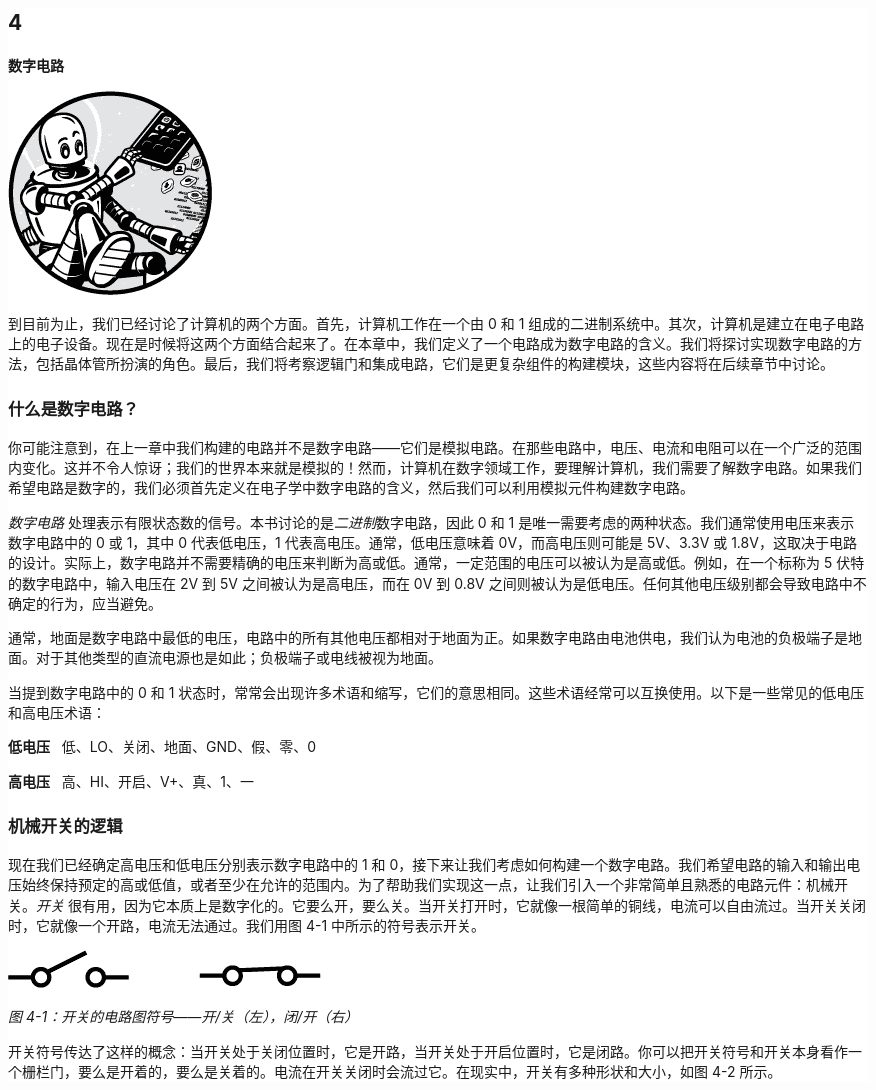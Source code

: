 ## **4**

**数字电路**

![图片](img/common.jpg)

到目前为止，我们已经讨论了计算机的两个方面。首先，计算机工作在一个由 0 和 1 组成的二进制系统中。其次，计算机是建立在电子电路上的电子设备。现在是时候将这两个方面结合起来了。在本章中，我们定义了一个电路成为数字电路的含义。我们将探讨实现数字电路的方法，包括晶体管所扮演的角色。最后，我们将考察逻辑门和集成电路，它们是更复杂组件的构建模块，这些内容将在后续章节中讨论。

### **什么是数字电路？**

你可能注意到，在上一章中我们构建的电路并不是数字电路——它们是模拟电路。在那些电路中，电压、电流和电阻可以在一个广泛的范围内变化。这并不令人惊讶；我们的世界本来就是模拟的！然而，计算机在数字领域工作，要理解计算机，我们需要了解数字电路。如果我们希望电路是数字的，我们必须首先定义在电子学中数字电路的含义，然后我们可以利用模拟元件构建数字电路。

*数字电路* 处理表示有限状态数的信号。本书讨论的是*二进制*数字电路，因此 0 和 1 是唯一需要考虑的两种状态。我们通常使用电压来表示数字电路中的 0 或 1，其中 0 代表低电压，1 代表高电压。通常，低电压意味着 0V，而高电压则可能是 5V、3.3V 或 1.8V，这取决于电路的设计。实际上，数字电路并不需要精确的电压来判断为高或低。通常，一定范围的电压可以被认为是高或低。例如，在一个标称为 5 伏特的数字电路中，输入电压在 2V 到 5V 之间被认为是高电压，而在 0V 到 0.8V 之间则被认为是低电压。任何其他电压级别都会导致电路中不确定的行为，应当避免。

通常，地面是数字电路中最低的电压，电路中的所有其他电压都相对于地面为正。如果数字电路由电池供电，我们认为电池的负极端子是地面。对于其他类型的直流电源也是如此；负极端子或电线被视为地面。

当提到数字电路中的 0 和 1 状态时，常常会出现许多术语和缩写，它们的意思相同。这些术语经常可以互换使用。以下是一些常见的低电压和高电压术语：

**低电压**   低、LO、关闭、地面、GND、假、零、0

**高电压**   高、HI、开启、V+、真、1、一

### **机械开关的逻辑**

现在我们已经确定高电压和低电压分别表示数字电路中的 1 和 0，接下来让我们考虑如何构建一个数字电路。我们希望电路的输入和输出电压始终保持预定的高或低值，或者至少在允许的范围内。为了帮助我们实现这一点，让我们引入一个非常简单且熟悉的电路元件：机械开关。*开关* 很有用，因为它本质上是数字化的。它要么开，要么关。当开关打开时，它就像一根简单的铜线，电流可以自由流过。当开关关闭时，它就像一个开路，电流无法通过。我们用图 4-1 中所示的符号表示开关。

![image](img/fig4-1.jpg)

*图 4-1：开关的电路图符号——开/关（左），闭/开（右）*

开关符号传达了这样的概念：当开关处于关闭位置时，它是开路，当开关处于开启位置时，它是闭路。你可以把开关符号和开关本身看作一个栅栏门，要么是开着的，要么是关着的。电流在开关关闭时会流过它。在现实中，开关有多种形状和大小，如图 4-2 所示。
